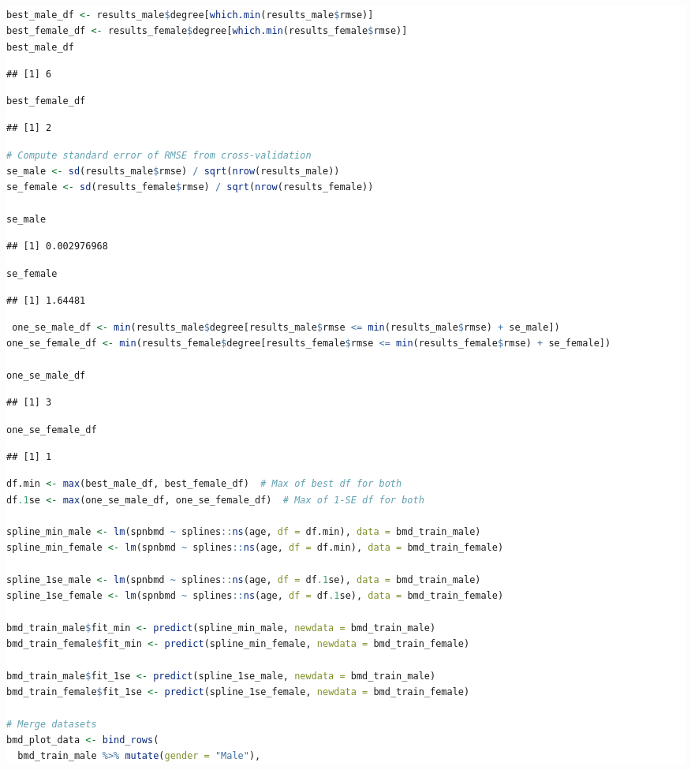``` r
best_male_df <- results_male$degree[which.min(results_male$rmse)]
best_female_df <- results_female$degree[which.min(results_female$rmse)]
best_male_df
```

    ## [1] 6

``` r
best_female_df
```

    ## [1] 2

``` r
# Compute standard error of RMSE from cross-validation
se_male <- sd(results_male$rmse) / sqrt(nrow(results_male))
se_female <- sd(results_female$rmse) / sqrt(nrow(results_female))

se_male
```

    ## [1] 0.002976968

``` r
se_female
```

    ## [1] 1.64481

``` r
 one_se_male_df <- min(results_male$degree[results_male$rmse <= min(results_male$rmse) + se_male])
one_se_female_df <- min(results_female$degree[results_female$rmse <= min(results_female$rmse) + se_female])

one_se_male_df
```

    ## [1] 3

``` r
one_se_female_df
```

    ## [1] 1

``` r
df.min <- max(best_male_df, best_female_df)  # Max of best df for both
df.1se <- max(one_se_male_df, one_se_female_df)  # Max of 1-SE df for both

spline_min_male <- lm(spnbmd ~ splines::ns(age, df = df.min), data = bmd_train_male)
spline_min_female <- lm(spnbmd ~ splines::ns(age, df = df.min), data = bmd_train_female)

spline_1se_male <- lm(spnbmd ~ splines::ns(age, df = df.1se), data = bmd_train_male)
spline_1se_female <- lm(spnbmd ~ splines::ns(age, df = df.1se), data = bmd_train_female)

bmd_train_male$fit_min <- predict(spline_min_male, newdata = bmd_train_male)
bmd_train_female$fit_min <- predict(spline_min_female, newdata = bmd_train_female)

bmd_train_male$fit_1se <- predict(spline_1se_male, newdata = bmd_train_male)
bmd_train_female$fit_1se <- predict(spline_1se_female, newdata = bmd_train_female)

# Merge datasets
bmd_plot_data <- bind_rows(
  bmd_train_male %>% mutate(gender = "Male"),
```